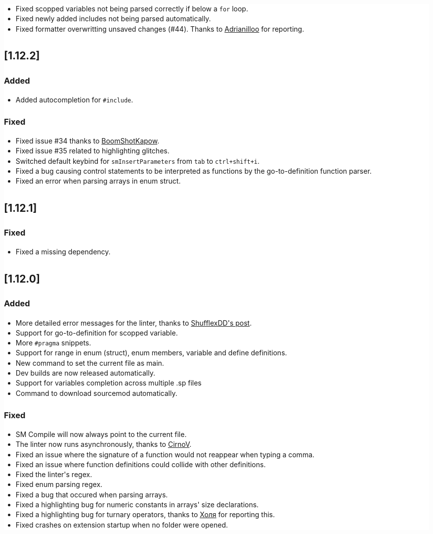 - Fixed scopped variables not being parsed correctly if below a `for` loop.
- Fixed newly added includes not being parsed automatically.
- Fixed formatter overwritting unsaved changes (#44). Thanks to [Adrianilloo](https://github.com/Adrianilloo) for reporting.

## [1.12.2]

### Added

- Added autocompletion for `#include`.

### Fixed

- Fixed issue #34 thanks to [BoomShotKapow](https://github.com/BoomShotKapow).
- Fixed issue #35 related to highlighting glitches.
- Switched default keybind for `smInsertParameters` from `tab` to `ctrl+shift+i`.
- Fixed a bug causing control statements to be interpreted as functions by the go-to-definition function parser.
- Fixed an error when parsing arrays in enum struct.

## [1.12.1]

### Fixed

- Fixed a missing dependency.

## [1.12.0]

### Added

- More detailed error messages for the linter, thanks to [ShufflexDD's post](https://forums.alliedmods.net/showthread.php?t=201044).
- Support for go-to-definition for scopped variable.
- More `#pragma` snippets.
- Support for range in enum (struct), enum members, variable and define definitions.
- New command to set the current file as main.
- Dev builds are now released automatically.
- Support for variables completion across multiple .sp files
- Command to download sourcemod automatically.

### Fixed

- SM Compile will now always point to the current file.
- The linter now runs asynchronously, thanks to [CirnoV](https://github.com/CirnoV).
- Fixed an issue where the signature of a function would not reappear when typing a comma.
- Fixed an issue where function definitions could collide with other definitions.
- Fixed the linter's regex.
- Fixed enum parsing regex.
- Fixed a bug that occured when parsing arrays.
- Fixed a highlighting bug for numeric constants in arrays' size declarations.
- Fixed a highlighting bug for turnary operators, thanks to [Холя](https://github.com/HolyHender) for reporting this.
- Fixed crashes on extension startup when no folder were opened.
